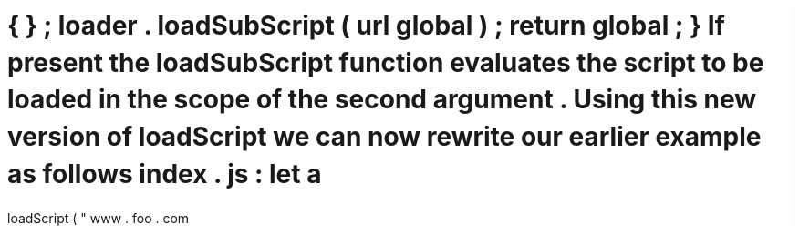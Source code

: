 {
}
;
loader
.
loadSubScript
(
url
global
)
;
return
global
;
}
If
present
the
loadSubScript
function
evaluates
the
script
to
be
loaded
in
the
scope
of
the
second
argument
.
Using
this
new
version
of
loadScript
we
can
now
rewrite
our
earlier
example
as
follows
index
.
js
:
let
a
=
loadScript
(
"
www
.
foo
.
com